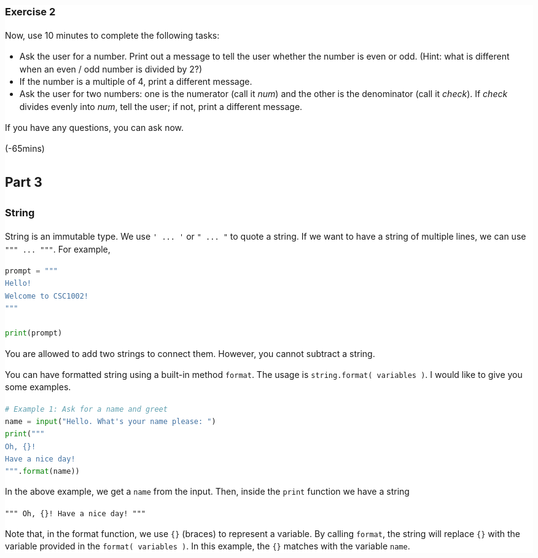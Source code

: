 ### Exercise 2

Now, use 10 minutes to complete the following tasks:

- Ask the user for a number. Print out a message to tell the user whether the number is even or odd. (Hint: what is different when an even / odd number is divided by 2?)
- If the number is a multiple of 4, print a different message.
- Ask the user for two numbers: one is the numerator (call it _num_) and the other is the denominator (call it _check_). If _check_ divides evenly into _num_, tell the user; if not, print a different message.

If you have any questions, you can ask now.

(-65mins)

## Part 3

### String

String is an immutable type. We use `' ... '` or `" ... "` to quote a string. If we want to have a string of multiple lines, we can use `""" ... """`. For example,


```python
prompt = """
Hello!
Welcome to CSC1002!
"""

print(prompt)
```

You are allowed to add two strings to connect them. However, you cannot subtract a string.

You can have formatted string using a built-in method `format`. The usage is `string.format( variables )`. I would like to give you some examples.


```python
# Example 1: Ask for a name and greet
name = input("Hello. What's your name please: ")
print("""
Oh, {}!
Have a nice day!
""".format(name))
```

In the above example, we get a `name` from the input. Then, inside the `print` function we have a string 

`"""
Oh, {}!
Have a nice day!
"""`

Note that, in the format function, we use `{}` (braces) to represent a variable. By calling `format`, the string will replace `{}` with the variable provided in the `format( variables )`. In this example, the `{}` matches with the variable `name`.
